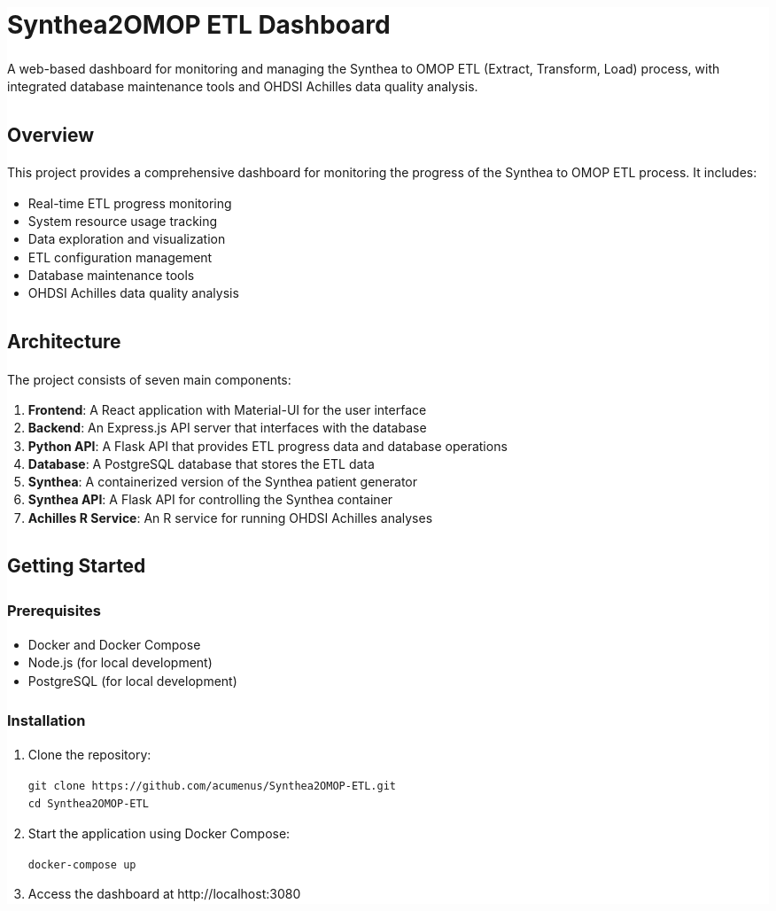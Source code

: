 # Synthea2OMOP ETL Dashboard

A web-based dashboard for monitoring and managing the Synthea to OMOP ETL (Extract, Transform, Load) process, with integrated database maintenance tools and OHDSI Achilles data quality analysis.

## Overview

This project provides a comprehensive dashboard for monitoring the progress of the Synthea to OMOP ETL process. It includes:

- Real-time ETL progress monitoring
- System resource usage tracking
- Data exploration and visualization
- ETL configuration management
- Database maintenance tools
- OHDSI Achilles data quality analysis

## Architecture

The project consists of seven main components:

1. **Frontend**: A React application with Material-UI for the user interface
2. **Backend**: An Express.js API server that interfaces with the database
3. **Python API**: A Flask API that provides ETL progress data and database operations
4. **Database**: A PostgreSQL database that stores the ETL data
5. **Synthea**: A containerized version of the Synthea patient generator
6. **Synthea API**: A Flask API for controlling the Synthea container
7. **Achilles R Service**: An R service for running OHDSI Achilles analyses

## Getting Started

### Prerequisites

- Docker and Docker Compose
- Node.js (for local development)
- PostgreSQL (for local development)

### Installation

1. Clone the repository:
   ```
   git clone https://github.com/acumenus/Synthea2OMOP-ETL.git
   cd Synthea2OMOP-ETL
   ```

2. Start the application using Docker Compose:
   ```
   docker-compose up
   ```

3. Access the dashboard at http://localhost:3080
